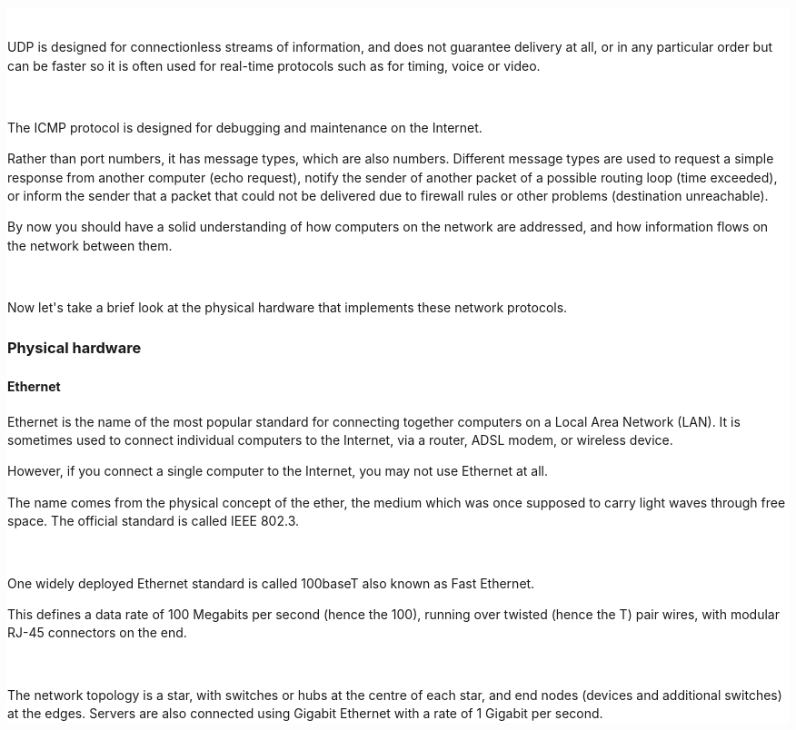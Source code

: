  

UDP is designed for connectionless streams of information, and does not
guarantee delivery at all, or in any particular order but can be faster
so it is often used for real-time protocols such as for timing, voice or
video.

 

The ICMP protocol is designed for debugging and maintenance on the
Internet.

Rather than port numbers, it has message types, which are also numbers.
Different message types are used to request a simple response from
another computer (echo request), notify the sender of another packet of
a possible routing loop (time exceeded), or inform the sender that a
packet that could not be delivered due to firewall rules or other
problems (destination unreachable).

By now you should have a solid understanding of how computers on the
network are addressed, and how information flows on the network between
them.

 

Now let's take a brief look at the physical hardware that implements
these network protocols.

### Physical hardware

#### Ethernet

Ethernet is the name of the most popular standard for connecting
together computers on a Local Area Network (LAN). It is sometimes used
to connect individual computers to the Internet, via a router, ADSL
modem, or wireless device.

However, if you connect a single computer to the Internet, you may not
use Ethernet at all.

The name comes from the physical concept of the ether, the medium which
was once supposed to carry light waves through free space. The official
standard is called IEEE 802.3.

 

One widely deployed Ethernet standard is called 100baseT also known as
Fast Ethernet.

This defines a data rate of 100 Megabits per second (hence the 100),
running over twisted (hence the T) pair wires, with modular RJ-45
connectors on the end.

 

The network topology is a star, with switches or hubs at the centre of
each star, and end nodes (devices and additional switches) at the edges.
Servers are also connected using Gigabit Ethernet with a rate of 1
Gigabit per second.
